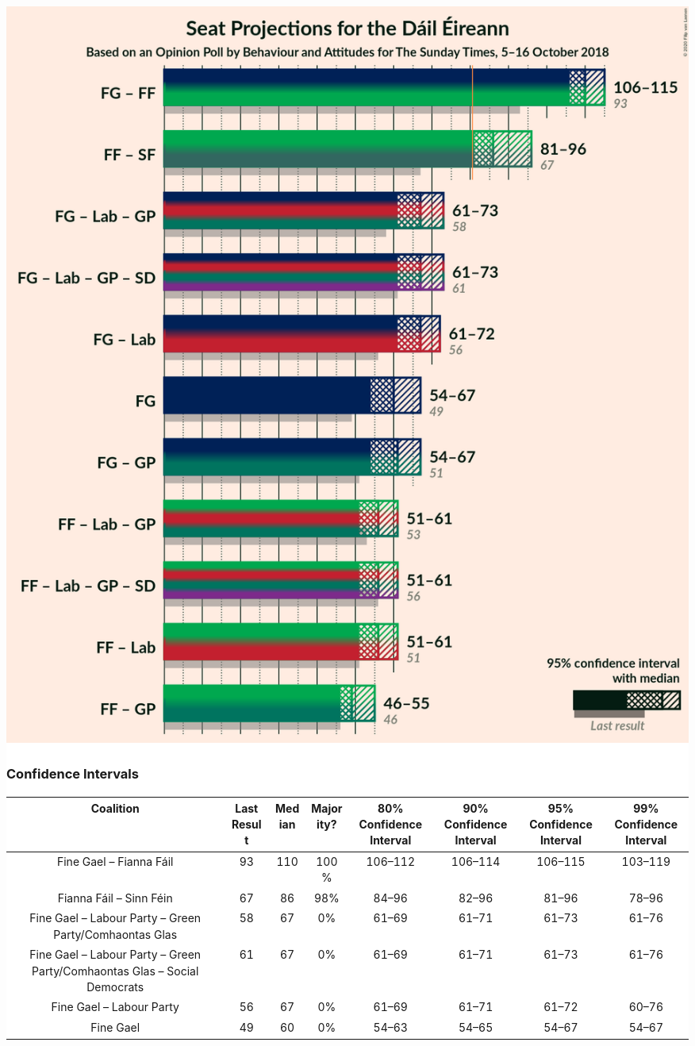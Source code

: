 ![Graph with coalitions seats not yet produced](2018-10-16-BehaviourandAttitudes-coalitions-seats.png "Coalitions Seats")

### Confidence Intervals

| Coalition | Last Result | Median | Majority? | 80% Confidence Interval | 90% Confidence Interval | 95% Confidence Interval | 99% Confidence Interval |
|:---------:|:-----------:|:------:|:---------:|:-----------------------:|:-----------------------:|:-----------------------:|:-----------------------:|
| Fine Gael – Fianna Fáil | 93 | 110 | 100% | 106–112 | 106–114 | 106–115 | 103–119 |
| Fianna Fáil – Sinn Féin | 67 | 86 | 98% | 84–96 | 82–96 | 81–96 | 78–96 |
| Fine Gael – Labour Party – Green Party/Comhaontas Glas | 58 | 67 | 0% | 61–69 | 61–71 | 61–73 | 61–76 |
| Fine Gael – Labour Party – Green Party/Comhaontas Glas – Social Democrats | 61 | 67 | 0% | 61–69 | 61–71 | 61–73 | 61–76 |
| Fine Gael – Labour Party | 56 | 67 | 0% | 61–69 | 61–71 | 61–72 | 60–76 |
| Fine Gael | 49 | 60 | 0% | 54–63 | 54–65 | 54–67 | 54–67 |
